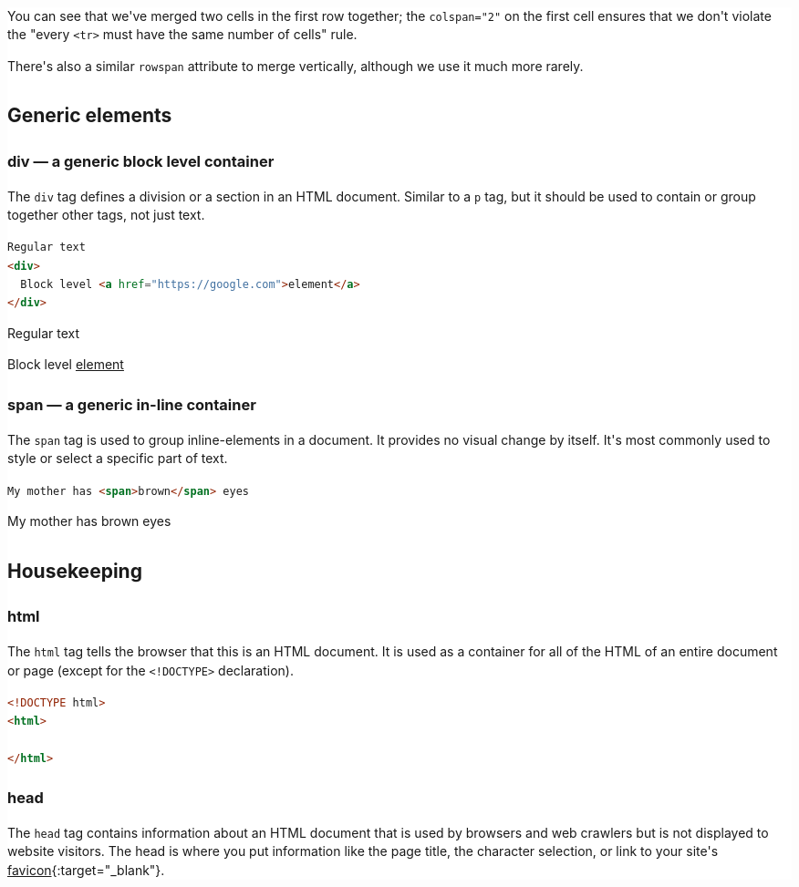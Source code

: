 You can see that we've merged two cells in the first row together; the `colspan="2"` on the first cell ensures that we don't violate the "every `<tr>` must have the same number of cells" rule.

There's also a similar `rowspan` attribute to merge vertically, although we use it much more rarely.

## Generic elements

### div — a generic block level container

The `div` tag defines a division or a section in an HTML document. Similar to a `p` tag, but it should be used to contain or group together other tags, not just text.

```html
Regular text
<div>
  Block level <a href="https://google.com">element</a>
</div>
```

Regular text
<div>
  Block level <a href="https://google.com">element</a>
</div>

### span — a generic in-line container

The `span` tag is used to group inline-elements in a document. It provides no visual change by itself. It's most commonly used to style or select a specific part of text.

```html
My mother has <span>brown</span> eyes
```

My mother has <span>brown</span> eyes
## Housekeeping

### html

The `html` tag tells the browser that this is an HTML document. It is used as a container for all of the HTML of an entire document or page (except for the `<!DOCTYPE>` declaration).

```html
<!DOCTYPE html>
<html>
  
</html>
```
### head

The `head` tag  contains information about an HTML document that is used by browsers and web crawlers but is not displayed to website visitors. The head is where you put information like the page title, the character selection, or link to your site's [favicon](https://www.w3schools.com/html/html_favicon.asp){:target="_blank"}.
